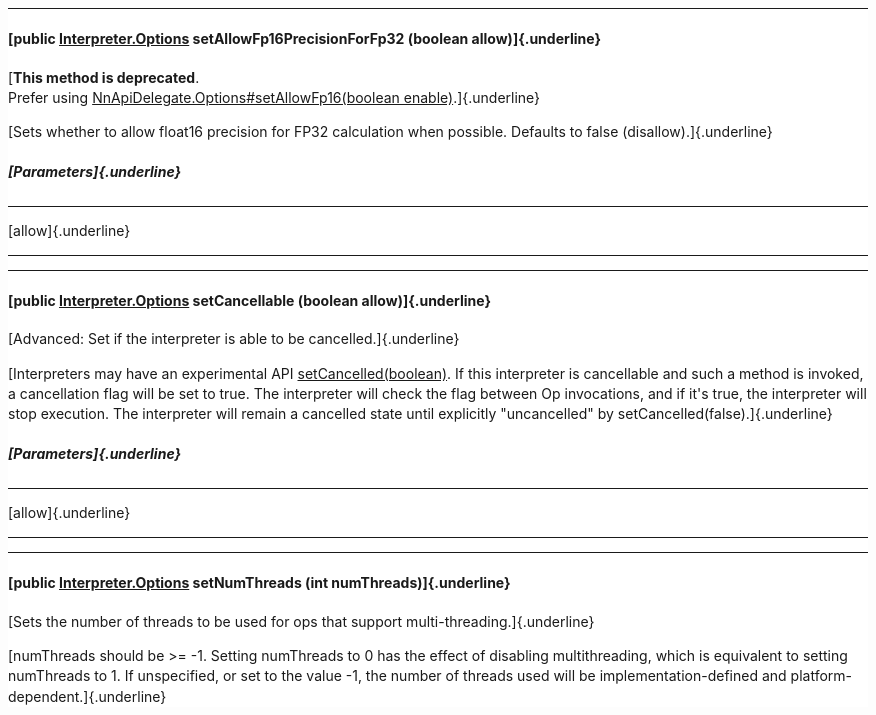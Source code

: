   -----------------------------------------------------------------------

#### [public [Interpreter.Options](https://ai.google.dev/edge/api/tflite/java/org/tensorflow/lite/Interpreter.Options) **setAllowFp16PrecisionForFp32** (boolean allow)]{.underline} 

[**This method is deprecated**.\
Prefer using [NnApiDelegate.Options#setAllowFp16(boolean
enable)](https://github.com/tensorflow/tensorflow/blob/5dc7f6981fdaf74c8c5be41f393df705841fb7c5/tensorflow/lite/delegates/nnapi/java/src/main/java/org/tensorflow/lite/nnapi/NnApiDelegate.java#L127).]{.underline}

[Sets whether to allow float16 precision for FP32 calculation when
possible. Defaults to false (disallow).]{.underline}

##### **[Parameters]{.underline}**

  -----------------------------------------------------------------------
  [allow]{.underline}                                   
  ----------------------------------------------------- -----------------

  -----------------------------------------------------------------------

#### [public [Interpreter.Options](https://ai.google.dev/edge/api/tflite/java/org/tensorflow/lite/Interpreter.Options) **setCancellable** (boolean allow)]{.underline} 

[Advanced: Set if the interpreter is able to be cancelled.]{.underline}

[Interpreters may have an experimental API
[setCancelled(boolean)](https://www.tensorflow.org/lite/api_docs/java/org/tensorflow/lite/Interpreter#setCancelled(boolean)).
If this interpreter is cancellable and such a method is invoked, a
cancellation flag will be set to true. The interpreter will check the
flag between Op invocations, and if it\'s true, the interpreter will
stop execution. The interpreter will remain a cancelled state until
explicitly \"uncancelled\" by setCancelled(false).]{.underline}

##### **[Parameters]{.underline}**

  -----------------------------------------------------------------------
  [allow]{.underline}                                   
  ----------------------------------------------------- -----------------

  -----------------------------------------------------------------------

#### [public [Interpreter.Options](https://ai.google.dev/edge/api/tflite/java/org/tensorflow/lite/Interpreter.Options) **setNumThreads** (int numThreads)]{.underline} 

[Sets the number of threads to be used for ops that support
multi-threading.]{.underline}

[numThreads should be &gt;= -1. Setting numThreads to 0 has the effect
of disabling multithreading, which is equivalent to setting numThreads
to 1. If unspecified, or set to the value -1, the number of threads used
will be implementation-defined and platform-dependent.]{.underline}
